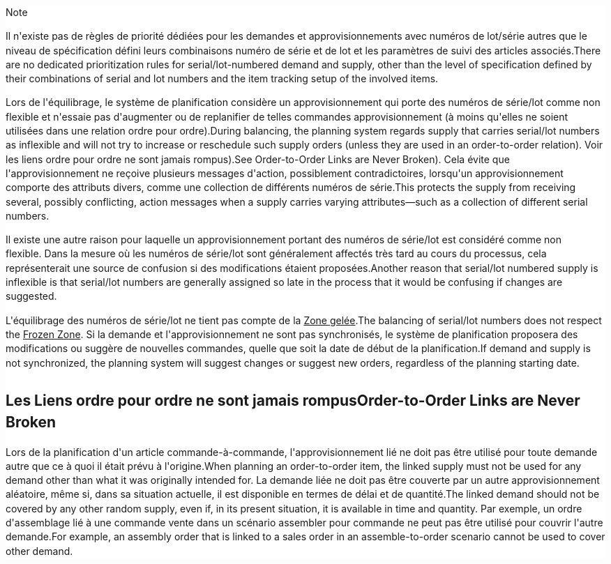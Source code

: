 > [!NOTE]  
>  <span data-ttu-id="65479-136">Il n'existe pas de règles de priorité dédiées pour les demandes et approvisionnements avec numéros de lot/série autres que le niveau de spécification défini leurs combinaisons numéro de série et de lot et les paramètres de suivi des articles associés.</span><span class="sxs-lookup"><span data-stu-id="65479-136">There are no dedicated prioritization rules for serial/lot-numbered demand and supply, other than the level of specification defined by their combinations of serial and lot numbers and the item tracking setup of the involved items.</span></span>  

 <span data-ttu-id="65479-137">Lors de l'équilibrage, le système de planification considère un approvisionnement qui porte des numéros de série/lot comme non flexible et n'essaie pas d'augmenter ou de replanifier de telles commandes approvisionnement (à moins qu'elles ne soient utilisées dans une relation ordre pour ordre).</span><span class="sxs-lookup"><span data-stu-id="65479-137">During balancing, the planning system regards supply that carries serial/lot numbers as inflexible and will not try to increase or reschedule such supply orders (unless they are used in an order-to-order relation).</span></span> <span data-ttu-id="65479-138">Voir les liens ordre pour ordre ne sont jamais rompus).</span><span class="sxs-lookup"><span data-stu-id="65479-138">See Order-to-Order Links are Never Broken).</span></span> <span data-ttu-id="65479-139">Cela évite que l'approvisionnement ne reçoive plusieurs messages d'action, possiblement contradictoires, lorsqu'un approvisionnement comporte des attributs divers, comme une collection de différents numéros de série.</span><span class="sxs-lookup"><span data-stu-id="65479-139">This protects the supply from receiving several, possibly conflicting, action messages when a supply carries varying attributes—such as a collection of different serial numbers.</span></span>  

 <span data-ttu-id="65479-140">Il existe une autre raison pour laquelle un approvisionnement portant des numéros de série/lot est considéré comme non flexible. Dans la mesure où les numéros de série/lot sont généralement affectés très tard au cours du processus, cela représenterait une source de confusion si des modifications étaient proposées.</span><span class="sxs-lookup"><span data-stu-id="65479-140">Another reason that serial/lot numbered supply is inflexible is that serial/lot numbers are generally assigned so late in the process that it would be confusing if changes are suggested.</span></span>  

 <span data-ttu-id="65479-141">L'équilibrage des numéros de série/lot ne tient pas compte de la [Zone gelée](design-details-dealing-with-orders-before-the-planning-starting-date.md).</span><span class="sxs-lookup"><span data-stu-id="65479-141">The balancing of serial/lot numbers does not respect the [Frozen Zone](design-details-dealing-with-orders-before-the-planning-starting-date.md).</span></span> <span data-ttu-id="65479-142">Si la demande et l'approvisionnement ne sont pas synchronisés, le système de planification proposera des modifications ou suggère de nouvelles commandes, quelle que soit la date de début de la planification.</span><span class="sxs-lookup"><span data-stu-id="65479-142">If demand and supply is not synchronized, the planning system will suggest changes or suggest new orders, regardless of the planning starting date.</span></span>  

## <a name="order-to-order-links-are-never-broken"></a><span data-ttu-id="65479-143">Les Liens ordre pour ordre ne sont jamais rompus</span><span class="sxs-lookup"><span data-stu-id="65479-143">Order-to-Order Links are Never Broken</span></span>  
 <span data-ttu-id="65479-144">Lors de la planification d'un article commande-à-commande, l'approvisionnement lié ne doit pas être utilisé pour toute demande autre que ce à quoi il était prévu à l'origine.</span><span class="sxs-lookup"><span data-stu-id="65479-144">When planning an order-to-order item, the linked supply must not be used for any demand other than what it was originally intended for.</span></span> <span data-ttu-id="65479-145">La demande liée ne doit pas être couverte par un autre approvisionnement aléatoire, même si, dans sa situation actuelle, il est disponible en termes de délai et de quantité.</span><span class="sxs-lookup"><span data-stu-id="65479-145">The linked demand should not be covered by any other random supply, even if, in its present situation, it is available in time and quantity.</span></span> <span data-ttu-id="65479-146">Par exemple, un ordre d'assemblage lié à une commande vente dans un scénario assembler pour commande ne peut pas être utilisé pour couvrir l'autre demande.</span><span class="sxs-lookup"><span data-stu-id="65479-146">For example, an assembly order that is linked to a sales order in an assemble-to-order scenario cannot be used to cover other demand.</span></span>  
